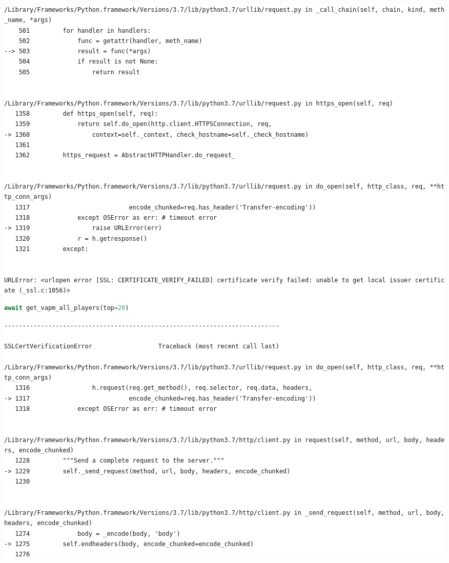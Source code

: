 
    /Library/Frameworks/Python.framework/Versions/3.7/lib/python3.7/urllib/request.py in _call_chain(self, chain, kind, meth_name, *args)
        501         for handler in handlers:
        502             func = getattr(handler, meth_name)
    --> 503             result = func(*args)
        504             if result is not None:
        505                 return result


    /Library/Frameworks/Python.framework/Versions/3.7/lib/python3.7/urllib/request.py in https_open(self, req)
       1358         def https_open(self, req):
       1359             return self.do_open(http.client.HTTPSConnection, req,
    -> 1360                 context=self._context, check_hostname=self._check_hostname)
       1361 
       1362         https_request = AbstractHTTPHandler.do_request_


    /Library/Frameworks/Python.framework/Versions/3.7/lib/python3.7/urllib/request.py in do_open(self, http_class, req, **http_conn_args)
       1317                           encode_chunked=req.has_header('Transfer-encoding'))
       1318             except OSError as err: # timeout error
    -> 1319                 raise URLError(err)
       1320             r = h.getresponse()
       1321         except:


    URLError: <urlopen error [SSL: CERTIFICATE_VERIFY_FAILED] certificate verify failed: unable to get local issuer certificate (_ssl.c:1056)>



```python
await get_vapm_all_players(top=20)
```


    ---------------------------------------------------------------------------

    SSLCertVerificationError                  Traceback (most recent call last)

    /Library/Frameworks/Python.framework/Versions/3.7/lib/python3.7/urllib/request.py in do_open(self, http_class, req, **http_conn_args)
       1316                 h.request(req.get_method(), req.selector, req.data, headers,
    -> 1317                           encode_chunked=req.has_header('Transfer-encoding'))
       1318             except OSError as err: # timeout error


    /Library/Frameworks/Python.framework/Versions/3.7/lib/python3.7/http/client.py in request(self, method, url, body, headers, encode_chunked)
       1228         """Send a complete request to the server."""
    -> 1229         self._send_request(method, url, body, headers, encode_chunked)
       1230 


    /Library/Frameworks/Python.framework/Versions/3.7/lib/python3.7/http/client.py in _send_request(self, method, url, body, headers, encode_chunked)
       1274             body = _encode(body, 'body')
    -> 1275         self.endheaders(body, encode_chunked=encode_chunked)
       1276 
